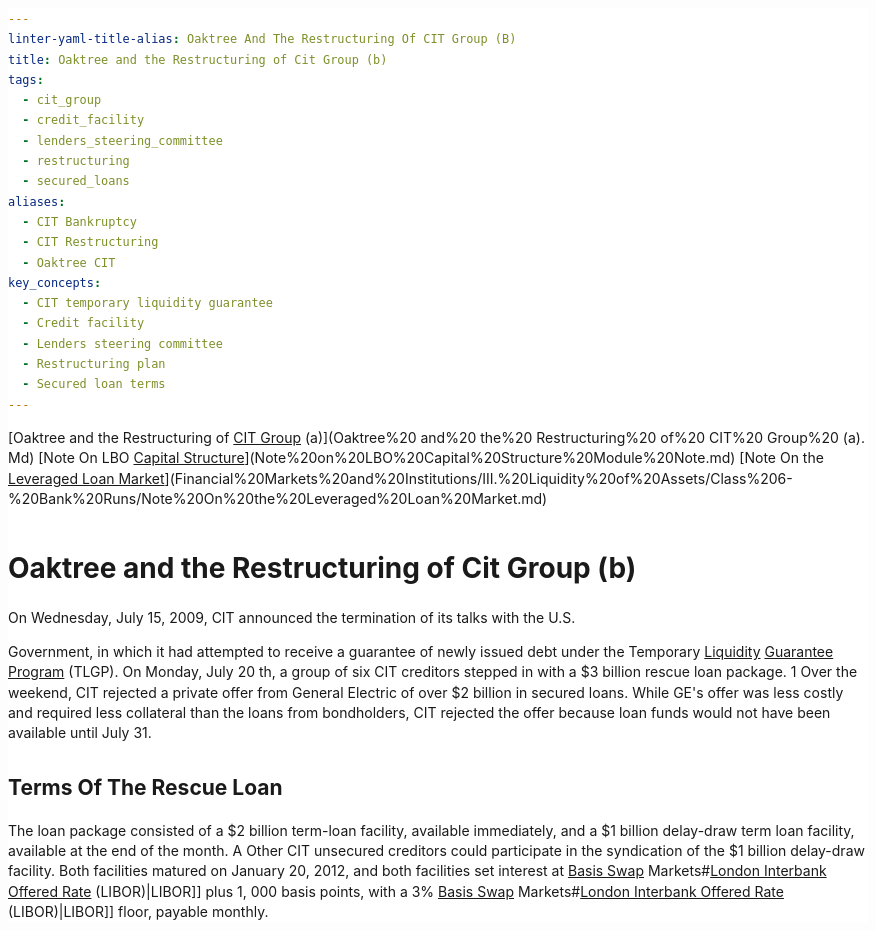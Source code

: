```yaml
---
linter-yaml-title-alias: Oaktree And The Restructuring Of CIT Group (B)
title: Oaktree and the Restructuring of Cit Group (b)
tags:
  - cit_group
  - credit_facility
  - lenders_steering_committee
  - restructuring
  - secured_loans
aliases:
  - CIT Bankruptcy
  - CIT Restructuring
  - Oaktree CIT
key_concepts:
  - CIT temporary liquidity guarantee
  - Credit facility
  - Lenders steering committee
  - Restructuring plan
  - Secured loan terms
---
```


[Oaktree and the Restructuring of [CIT Group](../../../Course%20Notes/HBR%20Notes/Oaktree%20and%20the%20Restructuring%20of%20CIT%20Group.md) (a)](Oaktree%20 and%20 the%20 Restructuring%20 of%20 CIT%20 Group%20 (a). Md)
[Note On LBO [Capital Structure](../../../Advanced%20Financial%20Analysis%20and%20Valuation/Introduction%20to%20Corporate%20Finance.md)](Note%20on%20LBO%20Capital%20Structure%20Module%20Note.md)
[Note On the [Leveraged Loan Market](../../../Course%20Notes/HBR%20Notes/Note%20on%20the%20Leveraged%20Loan%20Market.md)](Financial%20Markets%20and%20Institutions/III.%20Liquidity%20of%20Assets/Class%206-%20Bank%20Runs/Note%20On%20the%20Leveraged%20Loan%20Market.md)

# Oaktree and the Restructuring of Cit Group (b)

On Wednesday,  July 15,  2009,  CIT announced the termination of its talks with the U.S.

Government,  in which it had attempted to receive a guarantee of newly issued debt under the Temporary [Liquidity](../../III.%20Liquidity%20of%20Assets/Class%205-%20Private%20Information,%20Liquidity,%20and%20Securitization/Class%20Note%2010%20Liquidity%20and%20Class%20Note%2010%20Liquidity%20and%20Liquidity%20Managementliquidity%20management.md) [Guarantee Program](../../III.%20Liquidity%20of%20Assets/Class%206-%20Bank%20Runs/Temp%20MMF%20Guarantee%202008.md) (TLGP). On Monday,  July 20 th,  a group of six CIT creditors stepped in with a $3 billion rescue loan package. 1 Over the weekend,       CIT rejected a private offer from General Electric of over $2 billion in secured loans. While GE's offer was less costly and required less collateral than the loans from bondholders,  CIT rejected the offer because loan funds would not have been available until July 31.

## Terms Of The Rescue Loan

The loan package consisted of a $2 billion term-loan facility,       available immediately,       and a $1 billion delay-draw term loan facility,  available at the end of the month. A Other CIT unsecured creditors could participate in the syndication of the $1 billion delay-draw facility. Both facilities matured on January 20,  2012,  and both facilities set interest at [Basis Swap](A%20Guide%20to%20the%20Front%20End%20and%20[[Basis%20Swaps) Markets#[London Interbank Offered Rate](../../../Financial%20Markets/Fixed%20Income%20Securities%20Tools%20for%20Today's%20Markets/Chapter%2012/Short-Term%20Rates%20and%20the%20Transition%20from%20LIBOR.md) (LIBOR)|LIBOR]] plus 1,  000 basis points,  with a 3% [Basis Swap](A%20Guide%20to%20the%20Front%20End%20and%20[[Basis%20Swaps) Markets#[London Interbank Offered Rate](../../../Financial%20Markets/Fixed%20Income%20Securities%20Tools%20for%20Today's%20Markets/Chapter%2012/Short-Term%20Rates%20and%20the%20Transition%20from%20LIBOR.md) (LIBOR)|LIBOR]] floor,  payable monthly.
